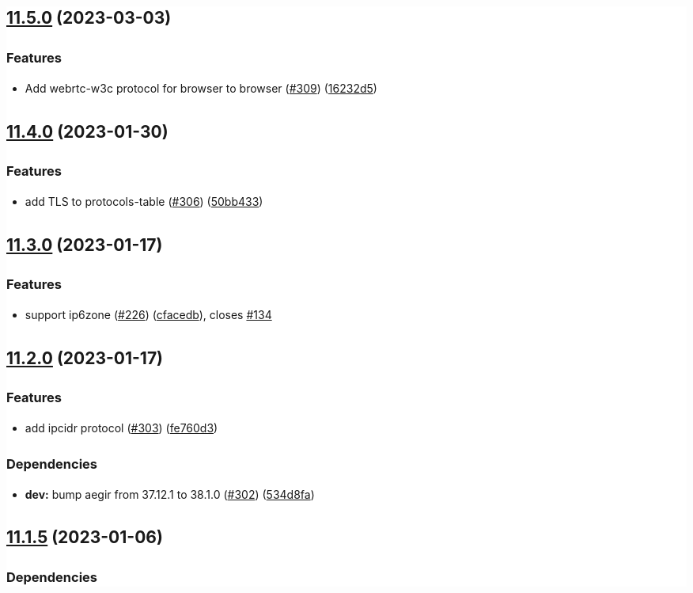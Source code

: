 ## [11.5.0](https://github.com/multiformats/js-multiaddr/compare/v11.4.0...v11.5.0) (2023-03-03)


### Features

* Add webrtc-w3c protocol for browser to browser ([#309](https://github.com/multiformats/js-multiaddr/issues/309)) ([16232d5](https://github.com/multiformats/js-multiaddr/commit/16232d521e13bd2e36d96932316aa86385bdebff))

## [11.4.0](https://github.com/multiformats/js-multiaddr/compare/v11.3.0...v11.4.0) (2023-01-30)


### Features

* add TLS to protocols-table ([#306](https://github.com/multiformats/js-multiaddr/issues/306)) ([50bb433](https://github.com/multiformats/js-multiaddr/commit/50bb4332cafb1fbfd4e7e21be6fcaf42252deb73))

## [11.3.0](https://github.com/multiformats/js-multiaddr/compare/v11.2.0...v11.3.0) (2023-01-17)


### Features

* support ip6zone ([#226](https://github.com/multiformats/js-multiaddr/issues/226)) ([cfacedb](https://github.com/multiformats/js-multiaddr/commit/cfacedb1fbee772eab2fdb443a25b4d90c5ffc1f)), closes [#134](https://github.com/multiformats/js-multiaddr/issues/134)

## [11.2.0](https://github.com/multiformats/js-multiaddr/compare/v11.1.5...v11.2.0) (2023-01-17)


### Features

* add ipcidr protocol ([#303](https://github.com/multiformats/js-multiaddr/issues/303)) ([fe760d3](https://github.com/multiformats/js-multiaddr/commit/fe760d31f45e547963b33185aa48d29cca8475af))


### Dependencies

* **dev:** bump aegir from 37.12.1 to 38.1.0 ([#302](https://github.com/multiformats/js-multiaddr/issues/302)) ([534d8fa](https://github.com/multiformats/js-multiaddr/commit/534d8fa0da2c1c1d1c61b92aa8deb75edc07619e))

## [11.1.5](https://github.com/multiformats/js-multiaddr/compare/v11.1.4...v11.1.5) (2023-01-06)


### Dependencies
